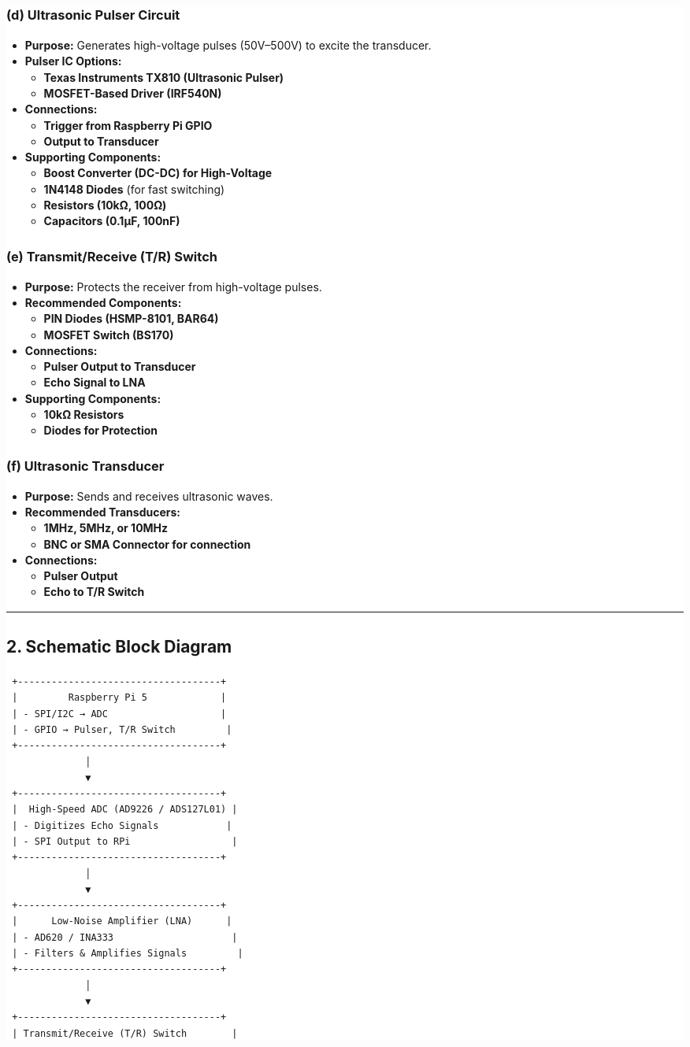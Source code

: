 ### **(d) Ultrasonic Pulser Circuit**
- **Purpose:** Generates high-voltage pulses (50V–500V) to excite the transducer.
- **Pulser IC Options:**
  - **Texas Instruments TX810 (Ultrasonic Pulser)**
  - **MOSFET-Based Driver (IRF540N)**
- **Connections:**
  - **Trigger from Raspberry Pi GPIO**
  - **Output to Transducer**
- **Supporting Components:**
  - **Boost Converter (DC-DC) for High-Voltage**
  - **1N4148 Diodes** (for fast switching)
  - **Resistors (10kΩ, 100Ω)**
  - **Capacitors (0.1µF, 100nF)**

### **(e) Transmit/Receive (T/R) Switch**
- **Purpose:** Protects the receiver from high-voltage pulses.
- **Recommended Components:**
  - **PIN Diodes (HSMP-8101, BAR64)**
  - **MOSFET Switch (BS170)**
- **Connections:**
  - **Pulser Output to Transducer**
  - **Echo Signal to LNA**
- **Supporting Components:**
  - **10kΩ Resistors**
  - **Diodes for Protection**

### **(f) Ultrasonic Transducer**
- **Purpose:** Sends and receives ultrasonic waves.
- **Recommended Transducers:**
  - **1MHz, 5MHz, or 10MHz**
  - **BNC or SMA Connector for connection**
- **Connections:**
  - **Pulser Output**
  - **Echo to T/R Switch**

---

## **2. Schematic Block Diagram**

```
 +------------------------------------+
 |         Raspberry Pi 5             |
 | - SPI/I2C → ADC                    |
 | - GPIO → Pulser, T/R Switch         |
 +------------------------------------+
              │
              ▼
 +------------------------------------+
 |  High-Speed ADC (AD9226 / ADS127L01) |
 | - Digitizes Echo Signals            |
 | - SPI Output to RPi                  |
 +------------------------------------+
              │
              ▼
 +------------------------------------+
 |      Low-Noise Amplifier (LNA)      |
 | - AD620 / INA333                     |
 | - Filters & Amplifies Signals         |
 +------------------------------------+
              │
              ▼
 +------------------------------------+
 | Transmit/Receive (T/R) Switch        |
```
